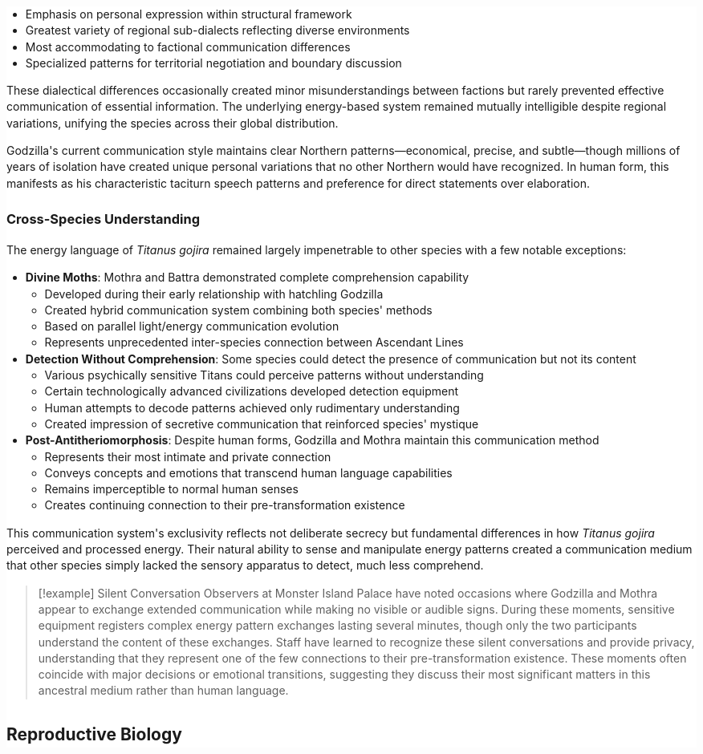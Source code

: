   - Emphasis on personal expression within structural framework
  - Greatest variety of regional sub-dialects reflecting diverse environments
  - Most accommodating to factional communication differences
  - Specialized patterns for territorial negotiation and boundary discussion

These dialectical differences occasionally created minor misunderstandings between factions but rarely prevented effective communication of essential information. The underlying energy-based system remained mutually intelligible despite regional variations, unifying the species across their global distribution.

Godzilla's current communication style maintains clear Northern patterns—economical, precise, and subtle—though millions of years of isolation have created unique personal variations that no other Northern would have recognized. In human form, this manifests as his characteristic taciturn speech patterns and preference for direct statements over elaboration.

### Cross-Species Understanding

The energy language of *Titanus gojira* remained largely impenetrable to other species with a few notable exceptions:

- **Divine Moths**: Mothra and Battra demonstrated complete comprehension capability
  - Developed during their early relationship with hatchling Godzilla
  - Created hybrid communication system combining both species' methods
  - Based on parallel light/energy communication evolution
  - Represents unprecedented inter-species connection between Ascendant Lines
- **Detection Without Comprehension**: Some species could detect the presence of communication but not its content
  - Various psychically sensitive Titans could perceive patterns without understanding
  - Certain technologically advanced civilizations developed detection equipment
  - Human attempts to decode patterns achieved only rudimentary understanding
  - Created impression of secretive communication that reinforced species' mystique
- **Post-Antitheriomorphosis**: Despite human forms, Godzilla and Mothra maintain this communication method
  - Represents their most intimate and private connection
  - Conveys concepts and emotions that transcend human language capabilities
  - Remains imperceptible to normal human senses
  - Creates continuing connection to their pre-transformation existence

This communication system's exclusivity reflects not deliberate secrecy but fundamental differences in how *Titanus gojira* perceived and processed energy. Their natural ability to sense and manipulate energy patterns created a communication medium that other species simply lacked the sensory apparatus to detect, much less comprehend.

> [!example] Silent Conversation
> Observers at Monster Island Palace have noted occasions where Godzilla and Mothra appear to exchange extended communication while making no visible or audible signs. During these moments, sensitive equipment registers complex energy pattern exchanges lasting several minutes, though only the two participants understand the content of these exchanges. Staff have learned to recognize these silent conversations and provide privacy, understanding that they represent one of the few connections to their pre-transformation existence. These moments often coincide with major decisions or emotional transitions, suggesting they discuss their most significant matters in this ancestral medium rather than human language.

## Reproductive Biology

